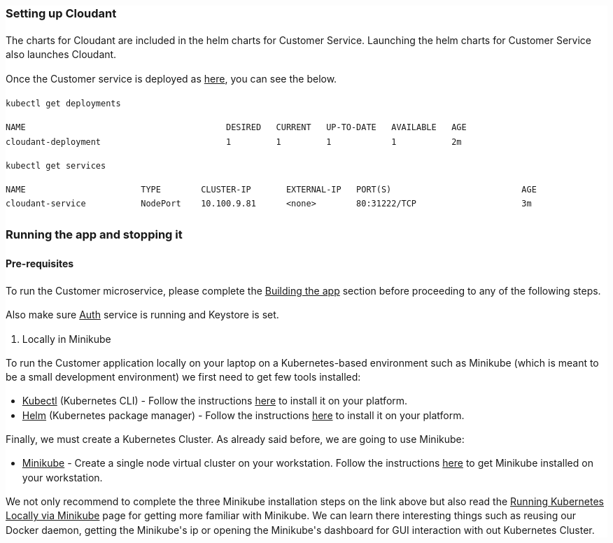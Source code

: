 ### Setting up Cloudant

The charts for Cloudant are included in the helm charts for Customer Service. Launching the helm charts for Customer Service also launches Cloudant.

Once the Customer service is deployed as [here](https://github.com/ibm-cloud-architecture/refarch-cloudnative-micro-customer/tree/microprofile#running-the-app-and-stopping-it), you can see the below.

`kubectl get deployments`

```
NAME                                        DESIRED   CURRENT   UP-TO-DATE   AVAILABLE   AGE
cloudant-deployment                         1         1         1            1           2m

```

`kubectl get services`

```
NAME                       TYPE        CLUSTER-IP       EXTERNAL-IP   PORT(S)                          AGE
cloudant-service           NodePort    10.100.9.81      <none>        80:31222/TCP                     3m
```


### Running the app and stopping it

#### Pre-requisites

To run the Customer microservice, please complete the [Building the app](#building-the-app) section before proceeding to any of the following steps.

Also make sure [Auth](https://github.com/ibm-cloud-architecture/refarch-cloudnative-auth/tree/microprofile) service is running and Keystore is set.

1. Locally in Minikube

To run the Customer application locally on your laptop on a Kubernetes-based environment such as Minikube (which is meant to be a small development environment) we first need to get few tools installed:

- [Kubectl](https://kubernetes.io/docs/user-guide/kubectl-overview/) (Kubernetes CLI) - Follow the instructions [here](https://kubernetes.io/docs/tasks/tools/install-kubectl/) to install it on your platform.
- [Helm](https://github.com/kubernetes/helm) (Kubernetes package manager) - Follow the instructions [here](https://github.com/kubernetes/helm/blob/master/docs/install.md) to install it on your platform.

Finally, we must create a Kubernetes Cluster. As already said before, we are going to use Minikube:

- [Minikube](https://kubernetes.io/docs/getting-started-guides/minikube/) - Create a single node virtual cluster on your workstation. Follow the instructions [here](https://kubernetes.io/docs/tasks/tools/install-minikube/) to get Minikube installed on your workstation.

We not only recommend to complete the three Minikube installation steps on the link above but also read the [Running Kubernetes Locally via Minikube](https://kubernetes.io/docs/getting-started-guides/minikube/) page for getting more familiar with Minikube. We can learn there interesting things such as reusing our Docker daemon, getting the Minikube's ip or opening the Minikube's dashboard for GUI interaction with out Kubernetes Cluster.
